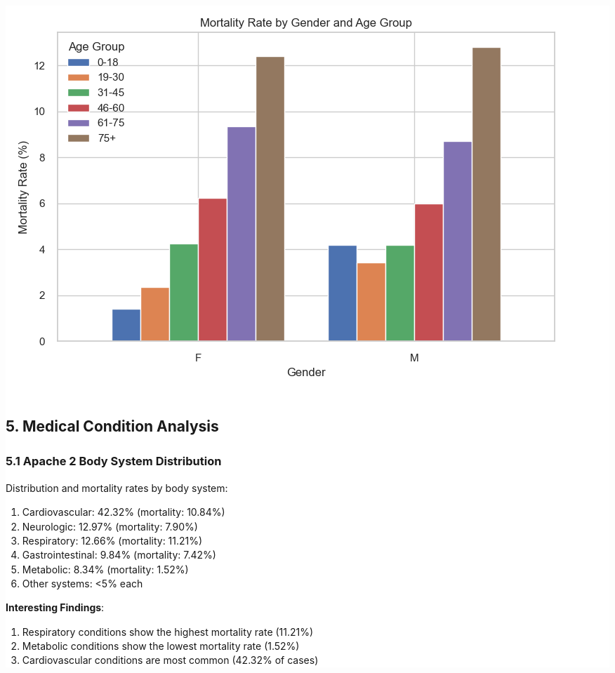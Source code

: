 ![Gender Age Mortality](plots/gender_age_mortality.png)

## 5. Medical Condition Analysis

### 5.1 Apache 2 Body System Distribution

Distribution and mortality rates by body system:
1. Cardiovascular: 42.32% (mortality: 10.84%)
2. Neurologic: 12.97% (mortality: 7.90%)
3. Respiratory: 12.66% (mortality: 11.21%)
4. Gastrointestinal: 9.84% (mortality: 7.42%)
5. Metabolic: 8.34% (mortality: 1.52%)
6. Other systems: <5% each

**Interesting Findings**:
1. Respiratory conditions show the highest mortality rate (11.21%)
2. Metabolic conditions show the lowest mortality rate (1.52%)
3. Cardiovascular conditions are most common (42.32% of cases)
